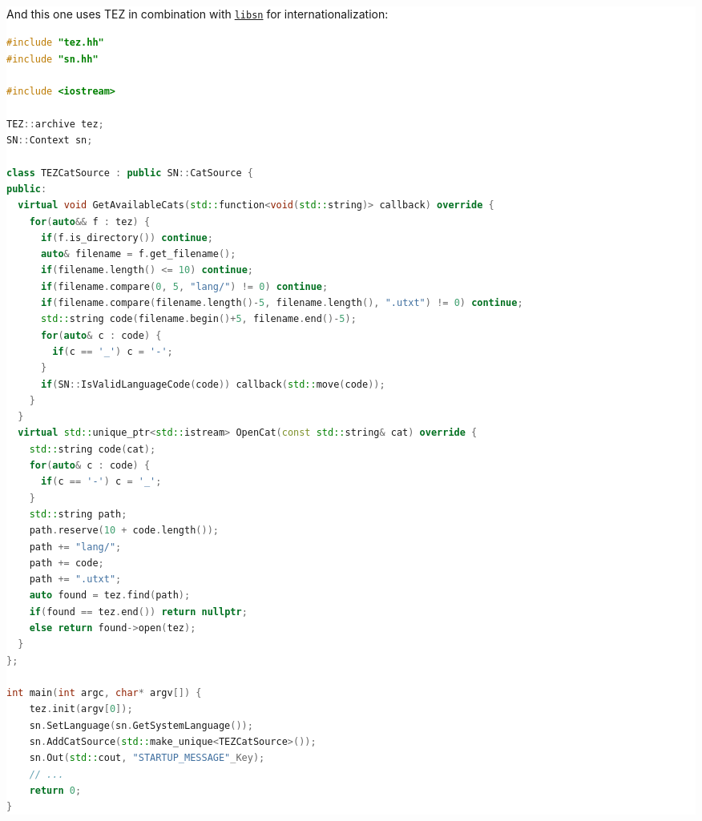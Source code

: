 And this one uses TEZ in combination with [`libsn`](https://github.com/SolraBizna/libsn) for internationalization:

```c++
#include "tez.hh"
#include "sn.hh"

#include <iostream>

TEZ::archive tez;
SN::Context sn;

class TEZCatSource : public SN::CatSource {
public:
  virtual void GetAvailableCats(std::function<void(std::string)> callback) override {
    for(auto&& f : tez) {
      if(f.is_directory()) continue;
      auto& filename = f.get_filename();
      if(filename.length() <= 10) continue;
      if(filename.compare(0, 5, "lang/") != 0) continue;
      if(filename.compare(filename.length()-5, filename.length(), ".utxt") != 0) continue;
      std::string code(filename.begin()+5, filename.end()-5);
      for(auto& c : code) {
        if(c == '_') c = '-';
      }
      if(SN::IsValidLanguageCode(code)) callback(std::move(code));
    }
  }
  virtual std::unique_ptr<std::istream> OpenCat(const std::string& cat) override {
    std::string code(cat);
    for(auto& c : code) {
      if(c == '-') c = '_';
    }
    std::string path;
    path.reserve(10 + code.length());
    path += "lang/";
    path += code;
    path += ".utxt";
    auto found = tez.find(path);
    if(found == tez.end()) return nullptr;
    else return found->open(tez);
  }
};

int main(int argc, char* argv[]) {
    tez.init(argv[0]);
    sn.SetLanguage(sn.GetSystemLanguage());
    sn.AddCatSource(std::make_unique<TEZCatSource>());
    sn.Out(std::cout, "STARTUP_MESSAGE"_Key);
    // ...
    return 0;
}
```
